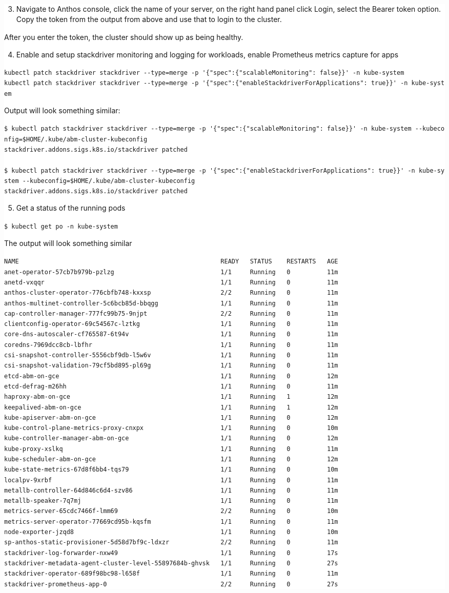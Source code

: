 3. Navigate to Anthos console, click the name of your server, on the right hand panel click Login, select the Bearer token option. Copy the token from the output from above and use that to login to the cluster.

After you enter the token, the cluster should show up as being healthy.

4. Enable and setup stackdriver monitoring and logging for workloads, enable Prometheus metrics capture for apps

```
kubectl patch stackdriver stackdriver --type=merge -p '{"spec":{"scalableMonitoring": false}}' -n kube-system
kubectl patch stackdriver stackdriver --type=merge -p '{"spec":{"enableStackdriverForApplications": true}}' -n kube-system
```

Output will look something similar:

```
$ kubectl patch stackdriver stackdriver --type=merge -p '{"spec":{"scalableMonitoring": false}}' -n kube-system --kubeconfig=$HOME/.kube/abm-cluster-kubeconfig
stackdriver.addons.sigs.k8s.io/stackdriver patched

$ kubectl patch stackdriver stackdriver --type=merge -p '{"spec":{"enableStackdriverForApplications": true}}' -n kube-system --kubeconfig=$HOME/.kube/abm-cluster-kubeconfig
stackdriver.addons.sigs.k8s.io/stackdriver patched
```

5. Get a status of the running pods 

```
$ kubectl get po -n kube-system
```

The output will look something similar

```
NAME                                                       READY   STATUS    RESTARTS   AGE
anet-operator-57cb7b979b-pzlzg                             1/1     Running   0          11m
anetd-vxqqr                                                1/1     Running   0          11m
anthos-cluster-operator-776cbfb748-kxxsp                   2/2     Running   0          11m
anthos-multinet-controller-5c6bcb85d-bbqgg                 1/1     Running   0          11m
cap-controller-manager-777fc99b75-9njpt                    2/2     Running   0          11m
clientconfig-operator-69c54567c-lztkg                      1/1     Running   0          11m
core-dns-autoscaler-cf765587-6t94v                         1/1     Running   0          11m
coredns-7969dcc8cb-lbfhr                                   1/1     Running   0          11m
csi-snapshot-controller-5556cbf9db-l5w6v                   1/1     Running   0          11m
csi-snapshot-validation-79cf5bd895-pl69g                   1/1     Running   0          11m
etcd-abm-on-gce                                            1/1     Running   0          12m
etcd-defrag-m26hh                                          1/1     Running   0          11m
haproxy-abm-on-gce                                         1/1     Running   1          12m
keepalived-abm-on-gce                                      1/1     Running   1          12m
kube-apiserver-abm-on-gce                                  1/1     Running   0          12m
kube-control-plane-metrics-proxy-cnxpx                     1/1     Running   0          10m
kube-controller-manager-abm-on-gce                         1/1     Running   0          12m
kube-proxy-xslkq                                           1/1     Running   0          11m
kube-scheduler-abm-on-gce                                  1/1     Running   0          12m
kube-state-metrics-67d8f6bb4-tqs79                         1/1     Running   0          10m
localpv-9xrbf                                              1/1     Running   0          11m
metallb-controller-64d846c6d4-szv86                        1/1     Running   0          11m
metallb-speaker-7q7mj                                      1/1     Running   0          11m
metrics-server-65cdc7466f-lmm69                            2/2     Running   0          10m
metrics-server-operator-77669cd95b-kqsfm                   1/1     Running   0          11m
node-exporter-jzqd8                                        1/1     Running   0          10m
sp-anthos-static-provisioner-5d58d7bf9c-ldxzr              2/2     Running   0          11m
stackdriver-log-forwarder-nxw49                            1/1     Running   0          17s
stackdriver-metadata-agent-cluster-level-55897684b-ghvsk   1/1     Running   0          27s
stackdriver-operator-689f98bc98-l658f                      1/1     Running   0          11m
stackdriver-prometheus-app-0                               2/2     Running   0          27s
```